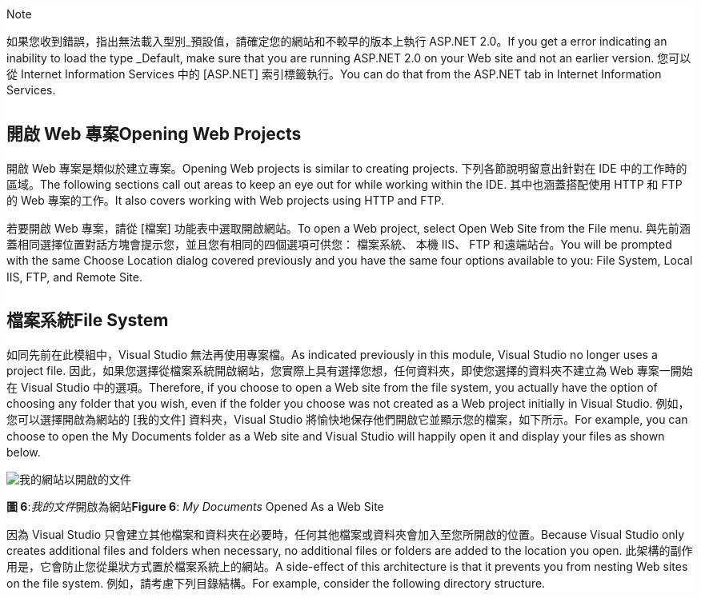 
> [!NOTE]
> <span data-ttu-id="daf0e-236">如果您收到錯誤，指出無法載入型別\_預設值，請確定您的網站和不較早的版本上執行 ASP.NET 2.0。</span><span class="sxs-lookup"><span data-stu-id="daf0e-236">If you get a error indicating an inability to load the type \_Default, make sure that you are running ASP.NET 2.0 on your Web site and not an earlier version.</span></span> <span data-ttu-id="daf0e-237">您可以從 Internet Information Services 中的 [ASP.NET] 索引標籤執行。</span><span class="sxs-lookup"><span data-stu-id="daf0e-237">You can do that from the ASP.NET tab in Internet Information Services.</span></span>


## <a name="opening-web-projects"></a><span data-ttu-id="daf0e-238">開啟 Web 專案</span><span class="sxs-lookup"><span data-stu-id="daf0e-238">Opening Web Projects</span></span>

<span data-ttu-id="daf0e-239">開啟 Web 專案是類似於建立專案。</span><span class="sxs-lookup"><span data-stu-id="daf0e-239">Opening Web projects is similar to creating projects.</span></span> <span data-ttu-id="daf0e-240">下列各節說明留意出針對在 IDE 中的工作時的區域。</span><span class="sxs-lookup"><span data-stu-id="daf0e-240">The following sections call out areas to keep an eye out for while working within the IDE.</span></span> <span data-ttu-id="daf0e-241">其中也涵蓋搭配使用 HTTP 和 FTP 的 Web 專案的工作。</span><span class="sxs-lookup"><span data-stu-id="daf0e-241">It also covers working with Web projects using HTTP and FTP.</span></span>

<span data-ttu-id="daf0e-242">若要開啟 Web 專案，請從 [檔案] 功能表中選取開啟網站。</span><span class="sxs-lookup"><span data-stu-id="daf0e-242">To open a Web project, select Open Web Site from the File menu.</span></span> <span data-ttu-id="daf0e-243">與先前涵蓋相同選擇位置對話方塊會提示您，並且您有相同的四個選項可供您： 檔案系統、 本機 IIS、 FTP 和遠端站台。</span><span class="sxs-lookup"><span data-stu-id="daf0e-243">You will be prompted with the same Choose Location dialog covered previously and you have the same four options available to you: File System, Local IIS, FTP, and Remote Site.</span></span>

<a id="_Toc116100245"></a>

## <a name="file-system"></a><span data-ttu-id="daf0e-244">檔案系統</span><span class="sxs-lookup"><span data-stu-id="daf0e-244">File System</span></span>

<span data-ttu-id="daf0e-245">如同先前在此模組中，Visual Studio 無法再使用專案檔。</span><span class="sxs-lookup"><span data-stu-id="daf0e-245">As indicated previously in this module, Visual Studio no longer uses a project file.</span></span> <span data-ttu-id="daf0e-246">因此，如果您選擇從檔案系統開啟網站，您實際上具有選擇您想，任何資料夾，即使您選擇的資料夾不建立為 Web 專案一開始在 Visual Studio 中的選項。</span><span class="sxs-lookup"><span data-stu-id="daf0e-246">Therefore, if you choose to open a Web site from the file system, you actually have the option of choosing any folder that you wish, even if the folder you choose was not created as a Web project initially in Visual Studio.</span></span> <span data-ttu-id="daf0e-247">例如，您可以選擇開啟為網站的 [我的文件] 資料夾，Visual Studio 將愉快地保存他們開啟它並顯示您的檔案，如下所示。</span><span class="sxs-lookup"><span data-stu-id="daf0e-247">For example, you can choose to open the My Documents folder as a Web site and Visual Studio will happily open it and display your files as shown below.</span></span>


![我的網站以開啟的文件](improvements-in-visual-studio-2005/_static/image3.jpg)

<span data-ttu-id="daf0e-249">**圖 6**:*我的文件*開啟為網站</span><span class="sxs-lookup"><span data-stu-id="daf0e-249">**Figure 6**: *My Documents* Opened As a Web Site</span></span>


<span data-ttu-id="daf0e-250">因為 Visual Studio 只會建立其他檔案和資料夾在必要時，任何其他檔案或資料夾會加入至您所開啟的位置。</span><span class="sxs-lookup"><span data-stu-id="daf0e-250">Because Visual Studio only creates additional files and folders when necessary, no additional files or folders are added to the location you open.</span></span> <span data-ttu-id="daf0e-251">此架構的副作用是，它會防止您從巢狀方式置於檔案系統上的網站。</span><span class="sxs-lookup"><span data-stu-id="daf0e-251">A side-effect of this architecture is that it prevents you from nesting Web sites on the file system.</span></span> <span data-ttu-id="daf0e-252">例如，請考慮下列目錄結構。</span><span class="sxs-lookup"><span data-stu-id="daf0e-252">For example, consider the following directory structure.</span></span>
